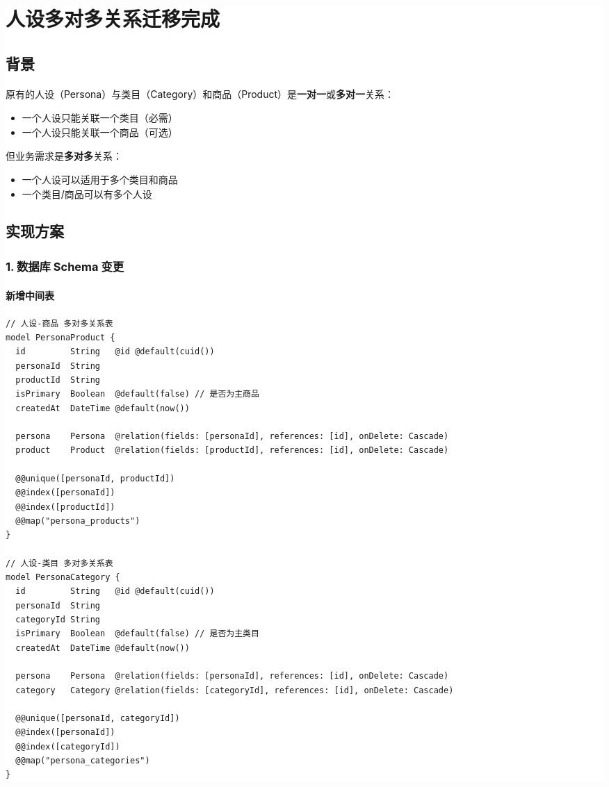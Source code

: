 # 人设多对多关系迁移完成

## 背景

原有的人设（Persona）与类目（Category）和商品（Product）是**一对一**或**多对一**关系：
- 一个人设只能关联一个类目（必需）
- 一个人设只能关联一个商品（可选）

但业务需求是**多对多**关系：
- 一个人设可以适用于多个类目和商品
- 一个类目/商品可以有多个人设

## 实现方案

### 1. 数据库 Schema 变更

#### 新增中间表
```prisma
// 人设-商品 多对多关系表
model PersonaProduct {
  id         String   @id @default(cuid())
  personaId  String
  productId  String
  isPrimary  Boolean  @default(false) // 是否为主商品
  createdAt  DateTime @default(now())
  
  persona    Persona  @relation(fields: [personaId], references: [id], onDelete: Cascade)
  product    Product  @relation(fields: [productId], references: [id], onDelete: Cascade)
  
  @@unique([personaId, productId])
  @@index([personaId])
  @@index([productId])
  @@map("persona_products")
}

// 人设-类目 多对多关系表
model PersonaCategory {
  id         String   @id @default(cuid())
  personaId  String
  categoryId String
  isPrimary  Boolean  @default(false) // 是否为主类目
  createdAt  DateTime @default(now())
  
  persona    Persona  @relation(fields: [personaId], references: [id], onDelete: Cascade)
  category   Category @relation(fields: [categoryId], references: [id], onDelete: Cascade)
  
  @@unique([personaId, categoryId])
  @@index([personaId])
  @@index([categoryId])
  @@map("persona_categories")
}
```
